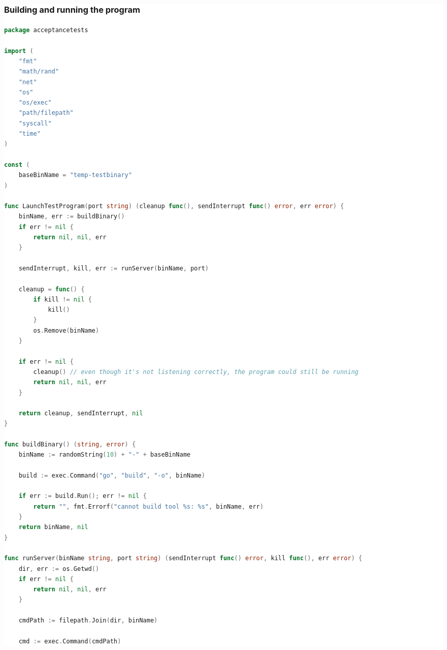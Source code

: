 ### Building and running the program

```go
package acceptancetests

import (
	"fmt"
	"math/rand"
	"net"
	"os"
	"os/exec"
	"path/filepath"
	"syscall"
	"time"
)

const (
	baseBinName = "temp-testbinary"
)

func LaunchTestProgram(port string) (cleanup func(), sendInterrupt func() error, err error) {
	binName, err := buildBinary()
	if err != nil {
		return nil, nil, err
	}

	sendInterrupt, kill, err := runServer(binName, port)

	cleanup = func() {
		if kill != nil {
			kill()
		}
		os.Remove(binName)
	}

	if err != nil {
		cleanup() // even though it's not listening correctly, the program could still be running
		return nil, nil, err
	}

	return cleanup, sendInterrupt, nil
}

func buildBinary() (string, error) {
	binName := randomString(10) + "-" + baseBinName

	build := exec.Command("go", "build", "-o", binName)

	if err := build.Run(); err != nil {
		return "", fmt.Errorf("cannot build tool %s: %s", binName, err)
	}
	return binName, nil
}

func runServer(binName string, port string) (sendInterrupt func() error, kill func(), err error) {
	dir, err := os.Getwd()
	if err != nil {
		return nil, nil, err
	}

	cmdPath := filepath.Join(dir, binName)

	cmd := exec.Command(cmdPath)
```